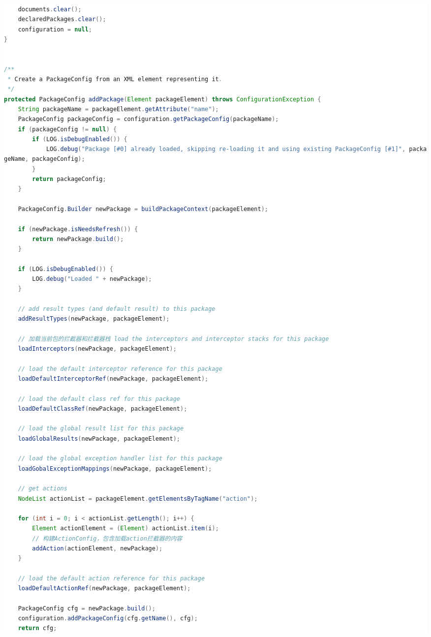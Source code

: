 ~~~ java
	documents.clear();
	declaredPackages.clear();
	configuration = null;
}


/**
 * Create a PackageConfig from an XML element representing it.
 */
protected PackageConfig addPackage(Element packageElement) throws ConfigurationException {
	String packageName = packageElement.getAttribute("name");
	PackageConfig packageConfig = configuration.getPackageConfig(packageName);
	if (packageConfig != null) {
		if (LOG.isDebugEnabled()) {
			LOG.debug("Package [#0] already loaded, skipping re-loading it and using existing PackageConfig [#1]", packageName, packageConfig);
		}
		return packageConfig;
	}

	PackageConfig.Builder newPackage = buildPackageContext(packageElement);

	if (newPackage.isNeedsRefresh()) {
		return newPackage.build();
	}

	if (LOG.isDebugEnabled()) {
		LOG.debug("Loaded " + newPackage);
	}

	// add result types (and default result) to this package
	addResultTypes(newPackage, packageElement);

	// 加载当前包的拦截器和拦截器栈 load the interceptors and interceptor stacks for this package
	loadInterceptors(newPackage, packageElement);

	// load the default interceptor reference for this package
	loadDefaultInterceptorRef(newPackage, packageElement);

	// load the default class ref for this package
	loadDefaultClassRef(newPackage, packageElement);

	// load the global result list for this package
	loadGlobalResults(newPackage, packageElement);

	// load the global exception handler list for this package
	loadGobalExceptionMappings(newPackage, packageElement);

	// get actions
	NodeList actionList = packageElement.getElementsByTagName("action");

	for (int i = 0; i < actionList.getLength(); i++) {
		Element actionElement = (Element) actionList.item(i);
		// 构建ActionConfig，包含加载action拦截器的内容
		addAction(actionElement, newPackage);
	}

	// load the default action reference for this package
	loadDefaultActionRef(newPackage, packageElement);

	PackageConfig cfg = newPackage.build();
	configuration.addPackageConfig(cfg.getName(), cfg);
	return cfg;
~~~